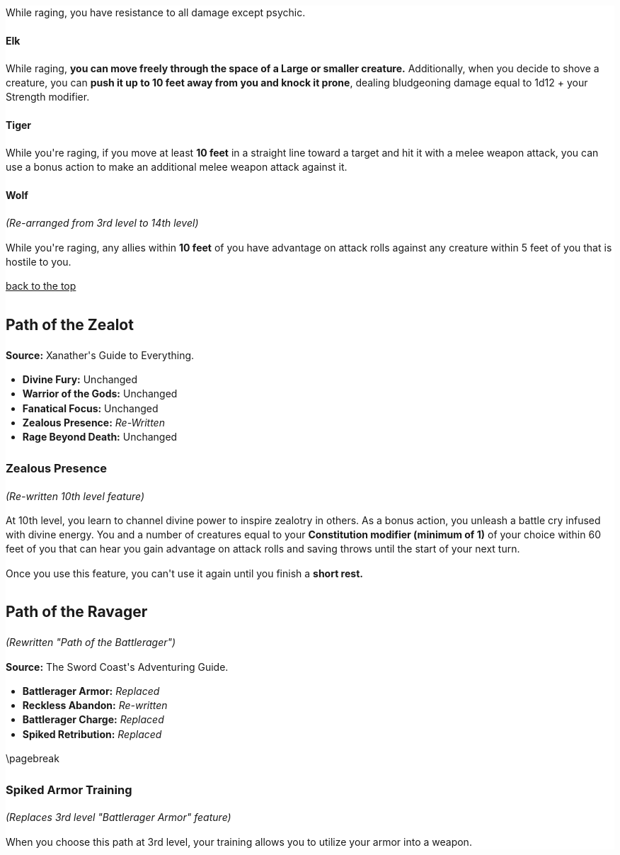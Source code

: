 While raging, you have resistance to all damage except psychic.

#### Elk
While raging, **you can move freely through the space of a Large or smaller creature.** Additionally, when you decide to shove a creature, you can **push it up to 10 feet away from you and knock it prone**, dealing bludgeoning damage equal to 1d12 + your Strength modifier.

#### Tiger
While you're raging, if you move at least **10 feet** in a straight line toward a target and hit it with a melee weapon attack, you can use a bonus action to make an additional melee weapon attack against it.

#### Wolf
*(Re-arranged from 3rd level to 14th level)*

While you're raging, any allies within **10 feet** of you have advantage on attack rolls against any creature within 5 feet of you that is hostile to you.

<div class='footnote'><p><a href="#toc">back to the top</a></p></div>

<h2 id="Path-of-the-Zealot"> Path of the Zealot </h2>

**Source:** Xanather's Guide to Everything.
* **Divine Fury:** Unchanged
* **Warrior of the Gods:** Unchanged
* **Fanatical Focus:** Unchanged
* **Zealous Presence:** *Re-Written*
* **Rage Beyond Death:** Unchanged

### Zealous Presence
*(Re-written 10th level feature)*

At 10th level, you learn to channel divine power to inspire zealotry in others. As a bonus action, you unleash a battle cry infused with divine energy. You and a number of creatures equal to your **Constitution modifier (minimum of 1)** of your choice within 60 feet of you that can hear you gain advantage on attack rolls and saving throws until the start of your next turn. 

Once you use this feature, you can't use it again until you finish a **short rest.**

## Path of the Ravager
*(Rewritten "Path of the Battlerager")*

**Source:** The Sword Coast's Adventuring Guide.
* **Battlerager Armor:** *Replaced*
* **Reckless Abandon:** *Re-written*
* **Battlerager Charge:** *Replaced*
* **Spiked Retribution:** *Replaced*

\pagebreak
### Spiked Armor Training 
*(Replaces 3rd level "Battlerager Armor" feature)*

When you choose this path at 3rd level, your training allows you to utilize your armor into a weapon.
